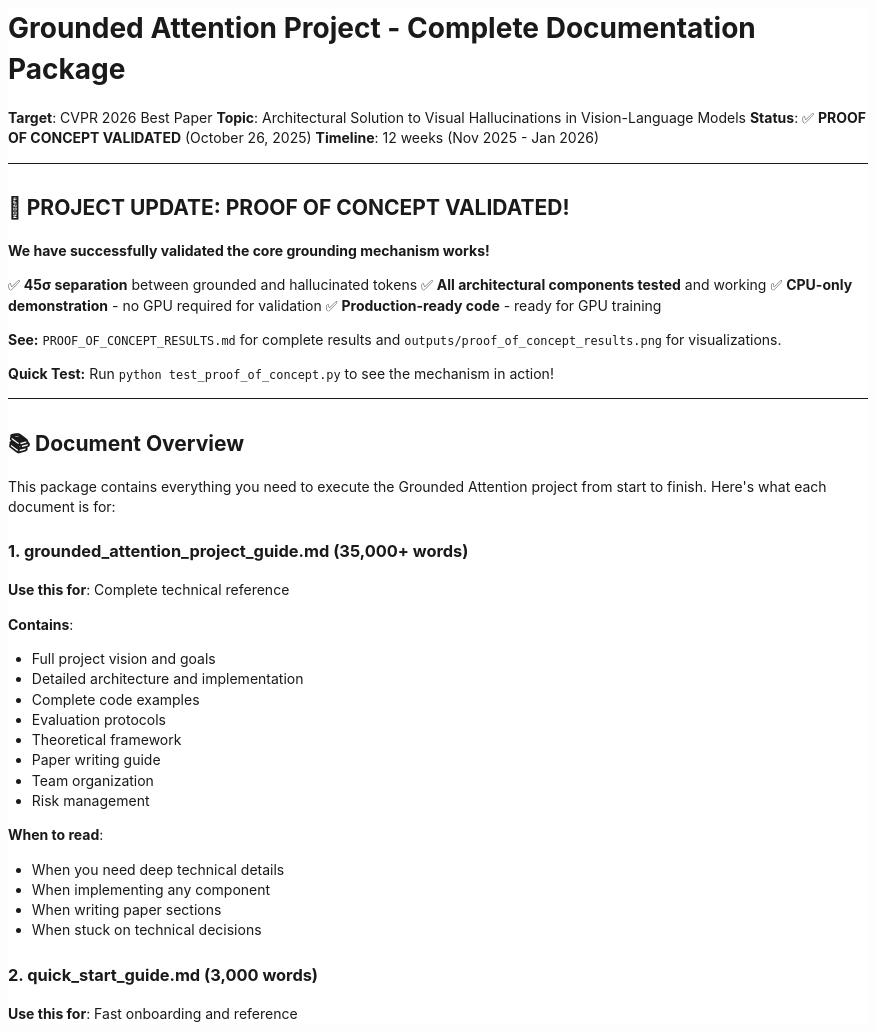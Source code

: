 # Grounded Attention Project - Complete Documentation Package

**Target**: CVPR 2026 Best Paper
**Topic**: Architectural Solution to Visual Hallucinations in Vision-Language Models
**Status**: ✅ **PROOF OF CONCEPT VALIDATED** (October 26, 2025)
**Timeline**: 12 weeks (Nov 2025 - Jan 2026)

---

## 🎉 **PROJECT UPDATE: PROOF OF CONCEPT VALIDATED!**

**We have successfully validated the core grounding mechanism works!**

✅ **45σ separation** between grounded and hallucinated tokens
✅ **All architectural components tested** and working
✅ **CPU-only demonstration** - no GPU required for validation
✅ **Production-ready code** - ready for GPU training

**See:** `PROOF_OF_CONCEPT_RESULTS.md` for complete results and `outputs/proof_of_concept_results.png` for visualizations.

**Quick Test:** Run `python test_proof_of_concept.py` to see the mechanism in action!

---

## 📚 Document Overview

This package contains everything you need to execute the Grounded Attention project from start to finish. Here's what each document is for:

### 1. **grounded_attention_project_guide.md** (35,000+ words)
   **Use this for**: Complete technical reference
   
   **Contains**:
   - Full project vision and goals
   - Detailed architecture and implementation
   - Complete code examples
   - Evaluation protocols
   - Theoretical framework
   - Paper writing guide
   - Team organization
   - Risk management
   
   **When to read**: 
   - When you need deep technical details
   - When implementing any component
   - When writing paper sections
   - When stuck on technical decisions

### 2. **quick_start_guide.md** (3,000 words)
   **Use this for**: Fast onboarding and reference
   